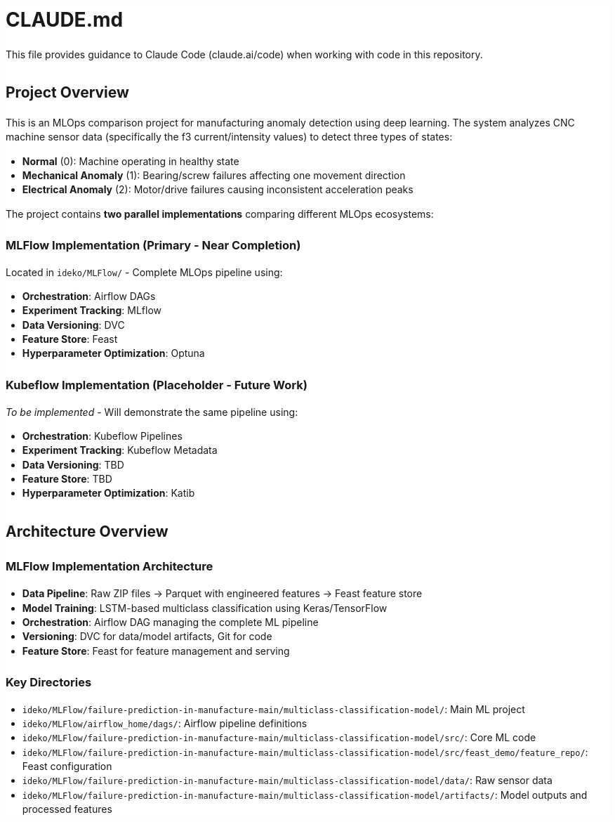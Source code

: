 # CLAUDE.md

This file provides guidance to Claude Code (claude.ai/code) when working with code in this repository.

## Project Overview

This is an MLOps comparison project for manufacturing anomaly detection using deep learning. The system analyzes CNC machine sensor data (specifically the f3 current/intensity values) to detect three types of states:
- **Normal** (0): Machine operating in healthy state
- **Mechanical Anomaly** (1): Bearing/screw failures affecting one movement direction
- **Electrical Anomaly** (2): Motor/drive failures causing inconsistent acceleration peaks

The project contains **two parallel implementations** comparing different MLOps ecosystems:

### MLFlow Implementation (Primary - Near Completion)
Located in `ideko/MLFlow/` - Complete MLOps pipeline using:
- **Orchestration**: Airflow DAGs
- **Experiment Tracking**: MLflow 
- **Data Versioning**: DVC
- **Feature Store**: Feast
- **Hyperparameter Optimization**: Optuna

### Kubeflow Implementation (Placeholder - Future Work)
*To be implemented* - Will demonstrate the same pipeline using:
- **Orchestration**: Kubeflow Pipelines
- **Experiment Tracking**: Kubeflow Metadata
- **Data Versioning**: TBD
- **Feature Store**: TBD
- **Hyperparameter Optimization**: Katib

## Architecture Overview

### MLFlow Implementation Architecture
- **Data Pipeline**: Raw ZIP files → Parquet with engineered features → Feast feature store
- **Model Training**: LSTM-based multiclass classification using Keras/TensorFlow
- **Orchestration**: Airflow DAG managing the complete ML pipeline
- **Versioning**: DVC for data/model artifacts, Git for code
- **Feature Store**: Feast for feature management and serving

### Key Directories
- `ideko/MLFlow/failure-prediction-in-manufacture-main/multiclass-classification-model/`: Main ML project
- `ideko/MLFlow/airflow_home/dags/`: Airflow pipeline definitions
- `ideko/MLFlow/failure-prediction-in-manufacture-main/multiclass-classification-model/src/`: Core ML code
- `ideko/MLFlow/failure-prediction-in-manufacture-main/multiclass-classification-model/src/feast_demo/feature_repo/`: Feast configuration
- `ideko/MLFlow/failure-prediction-in-manufacture-main/multiclass-classification-model/data/`: Raw sensor data
- `ideko/MLFlow/failure-prediction-in-manufacture-main/multiclass-classification-model/artifacts/`: Model outputs and processed features
